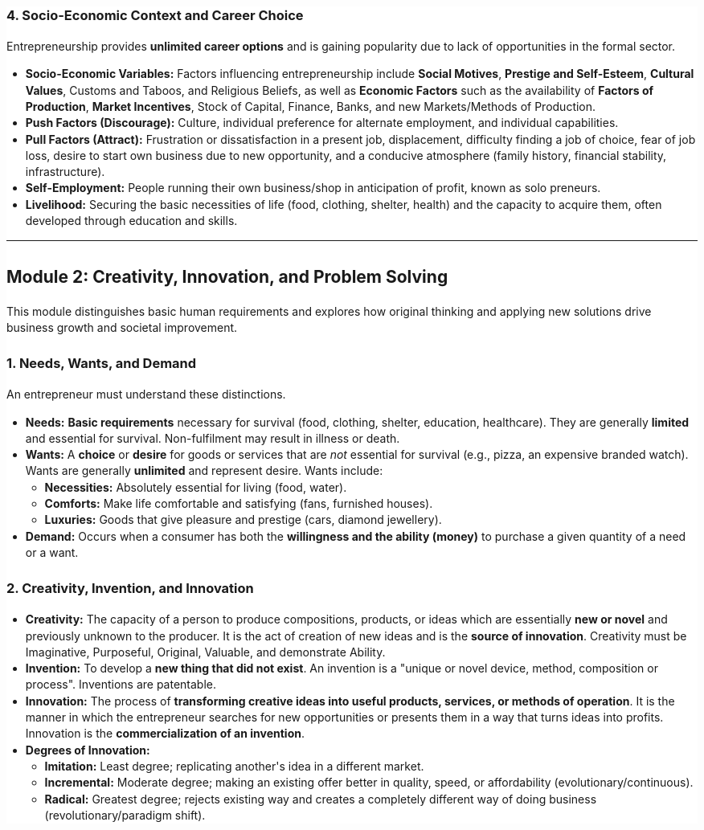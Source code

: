 ### 4. Socio-Economic Context and Career Choice
Entrepreneurship provides **unlimited career options** and is gaining popularity due to lack of opportunities in the formal sector.

*   **Socio-Economic Variables:** Factors influencing entrepreneurship include **Social Motives**, **Prestige and Self-Esteem**, **Cultural Values**, Customs and Taboos, and Religious Beliefs, as well as **Economic Factors** such as the availability of **Factors of Production**, **Market Incentives**, Stock of Capital, Finance, Banks, and new Markets/Methods of Production.
*   **Push Factors (Discourage):** Culture, individual preference for alternate employment, and individual capabilities.
*   **Pull Factors (Attract):** Frustration or dissatisfaction in a present job, displacement, difficulty finding a job of choice, fear of job loss, desire to start own business due to new opportunity, and a conducive atmosphere (family history, financial stability, infrastructure).
*   **Self-Employment:** People running their own business/shop in anticipation of profit, known as solo preneurs.
*   **Livelihood:** Securing the basic necessities of life (food, clothing, shelter, health) and the capacity to acquire them, often developed through education and skills.

***

## Module 2: Creativity, Innovation, and Problem Solving

This module distinguishes basic human requirements and explores how original thinking and applying new solutions drive business growth and societal improvement.

### 1. Needs, Wants, and Demand
An entrepreneur must understand these distinctions.

*   **Needs:** **Basic requirements** necessary for survival (food, clothing, shelter, education, healthcare). They are generally **limited** and essential for survival. Non-fulfilment may result in illness or death.
*   **Wants:** A **choice** or **desire** for goods or services that are *not* essential for survival (e.g., pizza, an expensive branded watch). Wants are generally **unlimited** and represent desire. Wants include:
    *   **Necessities:** Absolutely essential for living (food, water).
    *   **Comforts:** Make life comfortable and satisfying (fans, furnished houses).
    *   **Luxuries:** Goods that give pleasure and prestige (cars, diamond jewellery).
*   **Demand:** Occurs when a consumer has both the **willingness and the ability (money)** to purchase a given quantity of a need or a want.

### 2. Creativity, Invention, and Innovation
*   **Creativity:** The capacity of a person to produce compositions, products, or ideas which are essentially **new or novel** and previously unknown to the producer. It is the act of creation of new ideas and is the **source of innovation**. Creativity must be Imaginative, Purposeful, Original, Valuable, and demonstrate Ability.
*   **Invention:** To develop a **new thing that did not exist**. An invention is a "unique or novel device, method, composition or process". Inventions are patentable.
*   **Innovation:** The process of **transforming creative ideas into useful products, services, or methods of operation**. It is the manner in which the entrepreneur searches for new opportunities or presents them in a way that turns ideas into profits. Innovation is the **commercialization of an invention**.
*   **Degrees of Innovation:**
    *   **Imitation:** Least degree; replicating another's idea in a different market.
    *   **Incremental:** Moderate degree; making an existing offer better in quality, speed, or affordability (evolutionary/continuous).
    *   **Radical:** Greatest degree; rejects existing way and creates a completely different way of doing business (revolutionary/paradigm shift).

